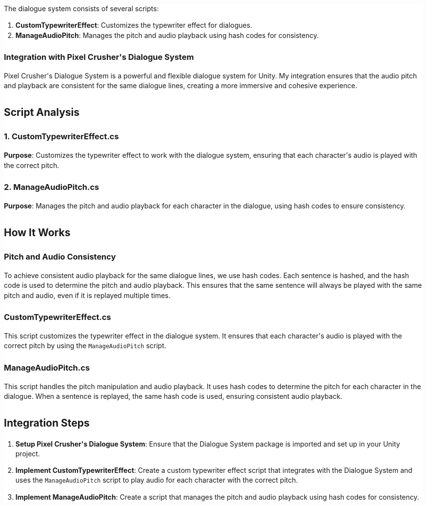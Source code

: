 The dialogue system consists of several scripts:
1. **CustomTypewriterEffect**: Customizes the typewriter effect for dialogues.
2. **ManageAudioPitch**: Manages the pitch and audio playback using hash codes for consistency.

### Integration with Pixel Crusher's Dialogue System

Pixel Crusher's Dialogue System is a powerful and flexible dialogue system for Unity. My integration ensures that the audio pitch and playback are consistent for the same dialogue lines, creating a more immersive and cohesive experience.

## Script Analysis

### 1. CustomTypewriterEffect.cs
**Purpose**: Customizes the typewriter effect to work with the dialogue system, ensuring that each character's audio is played with the correct pitch.

### 2. ManageAudioPitch.cs
**Purpose**: Manages the pitch and audio playback for each character in the dialogue, using hash codes to ensure consistency.

## How It Works

### Pitch and Audio Consistency

To achieve consistent audio playback for the same dialogue lines, we use hash codes. Each sentence is hashed, and the hash code is used to determine the pitch and audio playback. This ensures that the same sentence will always be played with the same pitch and audio, even if it is replayed multiple times.

### CustomTypewriterEffect.cs

This script customizes the typewriter effect in the dialogue system. It ensures that each character's audio is played with the correct pitch by using the `ManageAudioPitch` script.

### ManageAudioPitch.cs

This script handles the pitch manipulation and audio playback. It uses hash codes to determine the pitch for each character in the dialogue. When a sentence is replayed, the same hash code is used, ensuring consistent audio playback.

## Integration Steps

1. **Setup Pixel Crusher's Dialogue System**: Ensure that the Dialogue System package is imported and set up in your Unity project.

2. **Implement CustomTypewriterEffect**: Create a custom typewriter effect script that integrates with the Dialogue System and uses the `ManageAudioPitch` script to play audio for each character with the correct pitch.

3. **Implement ManageAudioPitch**: Create a script that manages the pitch and audio playback using hash codes for consistency.
